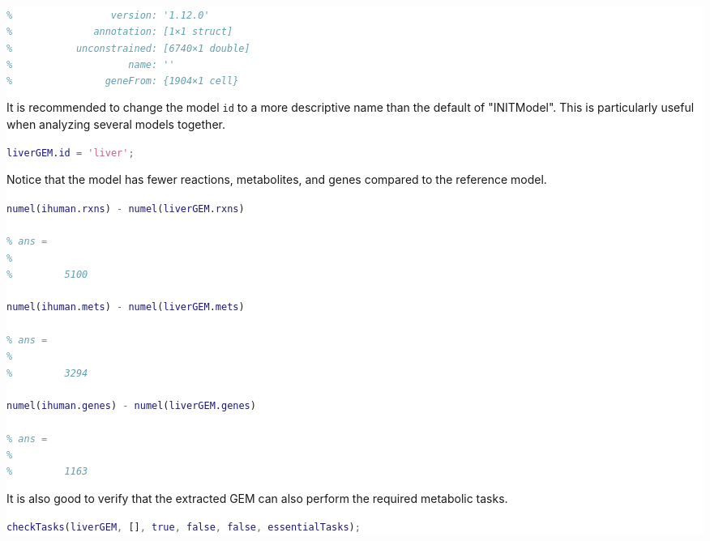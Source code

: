 ```matlab
%                 version: '1.12.0'
%              annotation: [1×1 struct]
%           unconstrained: [6740×1 double]
%                    name: ''
%                geneFrom: {1904×1 cell}
```

It is recommended to change the model `id` to a more descriptive name than the default of "INITModel". This is particularly useful when analyzing several models together.
```matlab
liverGEM.id = 'liver';
```

Notice that the model has fewer reactions, metabolites, and genes compared to the reference model.
```matlab
numel(ihuman.rxns) - numel(liverGEM.rxns)

% ans =
% 
%         5100

numel(ihuman.mets) - numel(liverGEM.mets)

% ans =
% 
%         3294

numel(ihuman.genes) - numel(liverGEM.genes)

% ans =
% 
%         1163
```

It is also good to verify that the extracted GEM can also perform the required metabolic tasks.
```matlab
checkTasks(liverGEM, [], true, false, false, essentialTasks);
```




